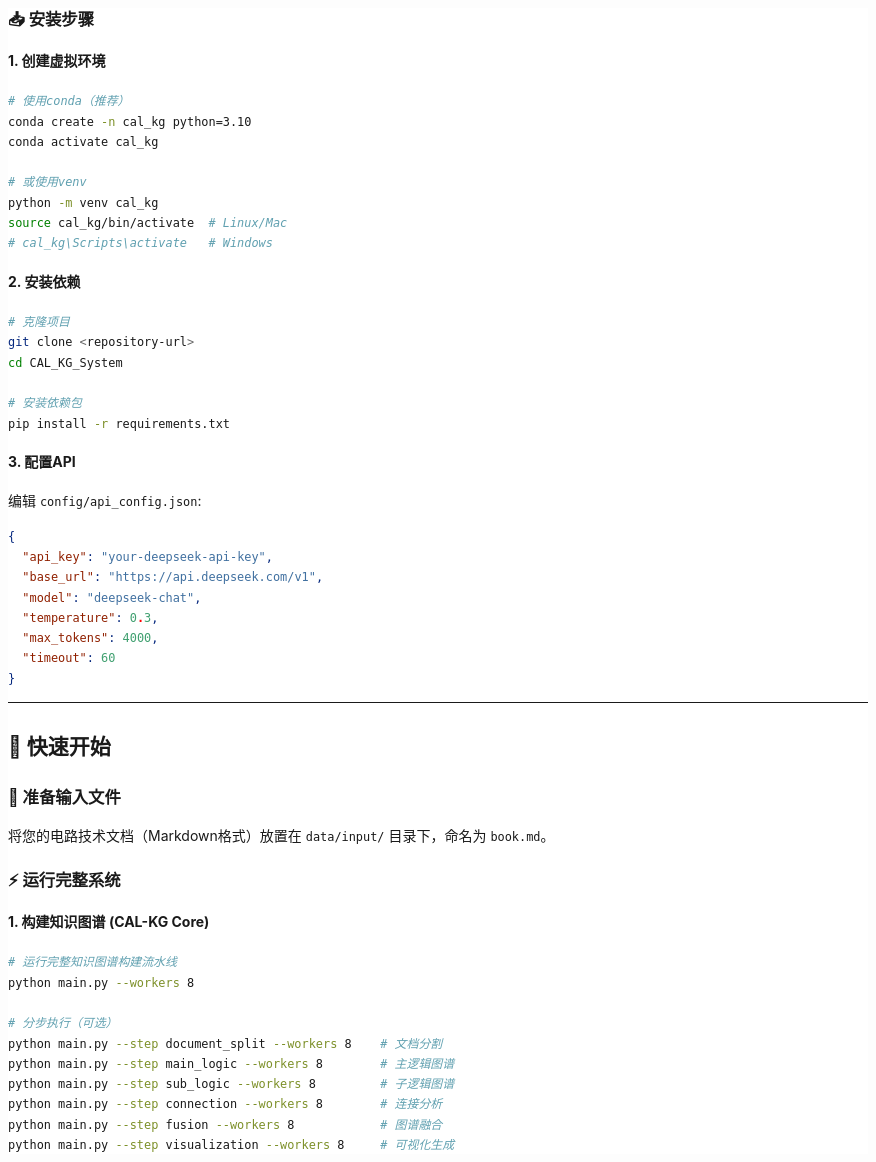 ### 📥 安装步骤

#### 1. 创建虚拟环境

```bash
# 使用conda（推荐）
conda create -n cal_kg python=3.10
conda activate cal_kg

# 或使用venv
python -m venv cal_kg
source cal_kg/bin/activate  # Linux/Mac
# cal_kg\Scripts\activate   # Windows
```

#### 2. 安装依赖

```bash
# 克隆项目
git clone <repository-url>
cd CAL_KG_System

# 安装依赖包
pip install -r requirements.txt
```

#### 3. 配置API

编辑 `config/api_config.json`:

```json
{
  "api_key": "your-deepseek-api-key",
  "base_url": "https://api.deepseek.com/v1",
  "model": "deepseek-chat",
  "temperature": 0.3,
  "max_tokens": 4000,
  "timeout": 60
}
```

---

## 🚀 快速开始

### 📝 准备输入文件

将您的电路技术文档（Markdown格式）放置在 `data/input/` 目录下，命名为 `book.md`。

### ⚡ 运行完整系统

#### 1. 构建知识图谱 (CAL-KG Core)

```bash
# 运行完整知识图谱构建流水线
python main.py --workers 8

# 分步执行（可选）
python main.py --step document_split --workers 8    # 文档分割
python main.py --step main_logic --workers 8        # 主逻辑图谱
python main.py --step sub_logic --workers 8         # 子逻辑图谱
python main.py --step connection --workers 8        # 连接分析
python main.py --step fusion --workers 8            # 图谱融合
python main.py --step visualization --workers 8     # 可视化生成
```
